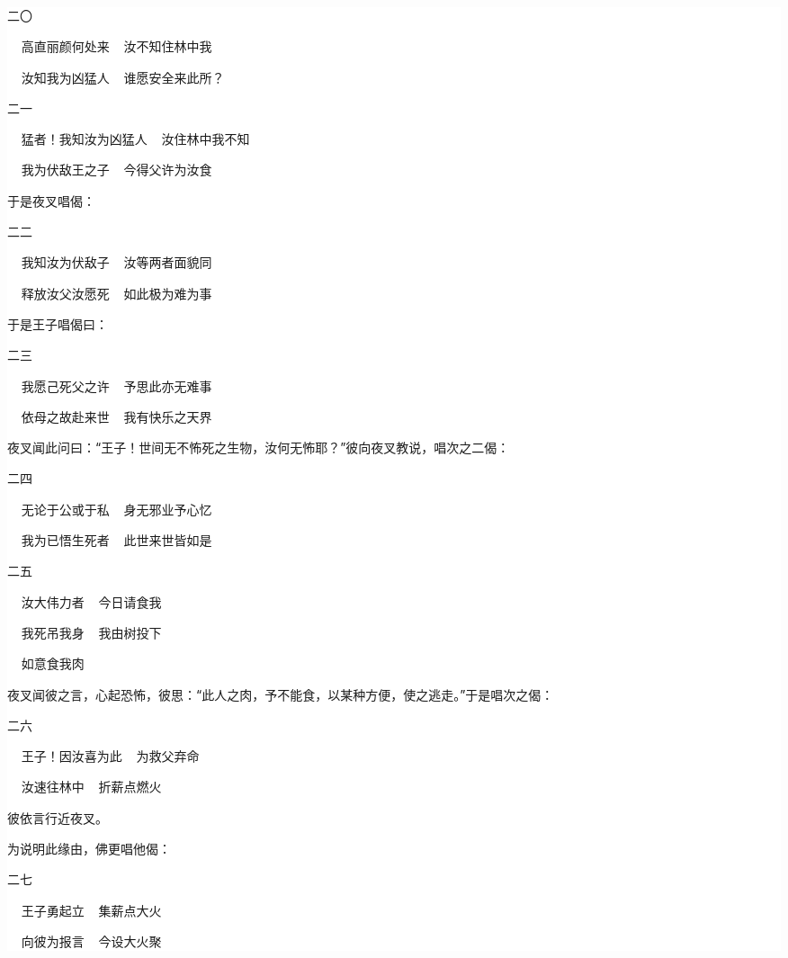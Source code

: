 二〇

&nbsp;&nbsp;&nbsp;&nbsp;高直丽颜何处来&nbsp;&nbsp;&nbsp;&nbsp;汝不知住林中我

&nbsp;&nbsp;&nbsp;&nbsp;汝知我为凶猛人&nbsp;&nbsp;&nbsp;&nbsp;谁愿安全来此所？

二一

&nbsp;&nbsp;&nbsp;&nbsp;猛者！我知汝为凶猛人&nbsp;&nbsp;&nbsp;&nbsp;汝住林中我不知

&nbsp;&nbsp;&nbsp;&nbsp;我为伏敌王之子&nbsp;&nbsp;&nbsp;&nbsp;今得父许为汝食


于是夜叉唱偈：

二二

&nbsp;&nbsp;&nbsp;&nbsp;我知汝为伏敌子&nbsp;&nbsp;&nbsp;&nbsp;汝等两者面貌同

&nbsp;&nbsp;&nbsp;&nbsp;释放汝父汝愿死&nbsp;&nbsp;&nbsp;&nbsp;如此极为难为事


于是王子唱偈曰：

二三

&nbsp;&nbsp;&nbsp;&nbsp;我愿己死父之许&nbsp;&nbsp;&nbsp;&nbsp;予思此亦无难事

&nbsp;&nbsp;&nbsp;&nbsp;依母之故赴来世&nbsp;&nbsp;&nbsp;&nbsp;我有快乐之天界


夜叉闻此问曰：“王子！世间无不怖死之生物，汝何无怖耶？”彼向夜叉教说，唱次之二偈：

二四

&nbsp;&nbsp;&nbsp;&nbsp;无论于公或于私&nbsp;&nbsp;&nbsp;&nbsp;身无邪业予心忆

&nbsp;&nbsp;&nbsp;&nbsp;我为已悟生死者&nbsp;&nbsp;&nbsp;&nbsp;此世来世皆如是


二五

&nbsp;&nbsp;&nbsp;&nbsp;汝大伟力者&nbsp;&nbsp;&nbsp;&nbsp;今日请食我

&nbsp;&nbsp;&nbsp;&nbsp;我死吊我身&nbsp;&nbsp;&nbsp;&nbsp;我由树投下

&nbsp;&nbsp;&nbsp;&nbsp;如意食我肉

夜叉闻彼之言，心起恐怖，彼思：“此人之肉，予不能食，以某种方便，使之逃走。”于是唱次之偈：

二六

&nbsp;&nbsp;&nbsp;&nbsp;王子！因汝喜为此&nbsp;&nbsp;&nbsp;&nbsp;为救父弃命

&nbsp;&nbsp;&nbsp;&nbsp;汝速往林中&nbsp;&nbsp;&nbsp;&nbsp;折薪点燃火


彼依言行近夜叉。

为说明此缘由，佛更唱他偈：

二七

&nbsp;&nbsp;&nbsp;&nbsp;王子勇起立&nbsp;&nbsp;&nbsp;&nbsp;集薪点大火

&nbsp;&nbsp;&nbsp;&nbsp;向彼为报言&nbsp;&nbsp;&nbsp;&nbsp;今设大火聚
